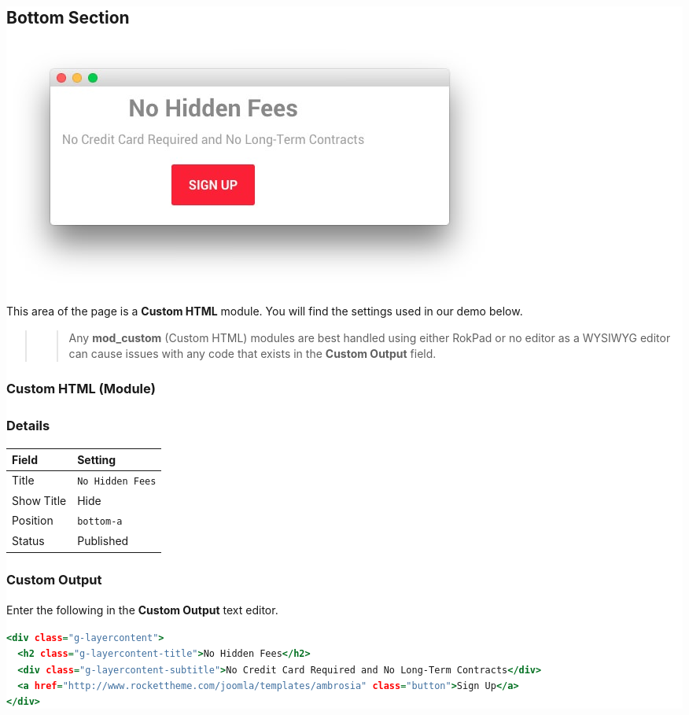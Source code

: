 
## Bottom Section

![](assets/page_pricing_5.jpeg)

This area of the page is a **Custom HTML** module. You will find the settings used in our demo below.

>> Any **mod_custom** (Custom HTML) modules are best handled using either RokPad or no editor as a WYSIWYG editor can cause issues with any code that exists in the **Custom Output** field.

### Custom HTML (Module)

### Details

| Field      | Setting          |
| :-----     | :-----           |
| Title      | `No Hidden Fees` |
| Show Title | Hide             |
| Position   | `bottom-a`       |
| Status     | Published        |

### Custom Output

Enter the following in the **Custom Output** text editor.

~~~ .html
<div class="g-layercontent">
  <h2 class="g-layercontent-title">No Hidden Fees</h2>
  <div class="g-layercontent-subtitle">No Credit Card Required and No Long-Term Contracts</div>
  <a href="http://www.rockettheme.com/joomla/templates/ambrosia" class="button">Sign Up</a>
</div>
~~~
